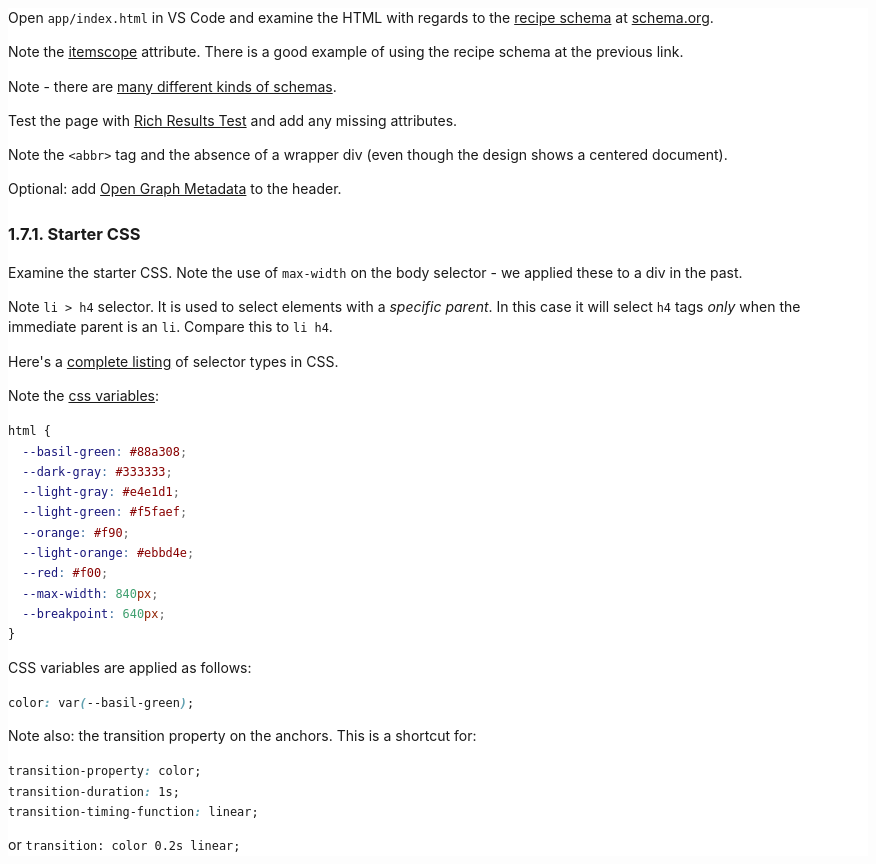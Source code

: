 Open `app/index.html` in VS Code and examine the HTML with regards to the [recipe schema](https://schema.org/Recipe) at [schema.org](http://schema.org/docs/gs.html).

Note the [itemscope](https://developer.mozilla.org/en-US/docs/Web/HTML/Global_attributes/itemscope) attribute. There is a good example of using the recipe schema at the previous link.

Note - there are [many different kinds of schemas](https://schema.org/docs/full.html).

Test the page with [Rich Results Test](https://search.google.com/test/rich-results?utm_campaign=devsite&utm_medium=jsonld&utm_source=recipe) and add any missing attributes.

Note the `<abbr>` tag and the absence of a wrapper div (even though the design shows a centered document).

Optional: add [Open Graph Metadata](https://ogp.me/) to the header.

### 1.7.1. Starter CSS

Examine the starter CSS. Note the use of `max-width` on the body selector - we applied these to a div in the past.

Note `li > h4` selector. It is used to select elements with a _specific parent_. In this case it will select `h4` tags _only_ when the immediate parent is an `li`. Compare this to `li h4`.

Here's a [complete listing](https://developer.mozilla.org/en-US/docs/Web/CSS/Reference#Combinators) of selector types in CSS.

Note the [css variables](https://developer.mozilla.org/en-US/docs/Web/CSS/--*):

```css
html {
  --basil-green: #88a308;
  --dark-gray: #333333;
  --light-gray: #e4e1d1;
  --light-green: #f5faef;
  --orange: #f90;
  --light-orange: #ebbd4e;
  --red: #f00;
  --max-width: 840px;
  --breakpoint: 640px;
}
```

CSS variables are applied as follows:

```css
color: var(--basil-green);
```

Note also: the transition property on the anchors. This is a shortcut for:

```css
transition-property: color;
transition-duration: 1s;
transition-timing-function: linear;
```

or `transition: color 0.2s linear;`
